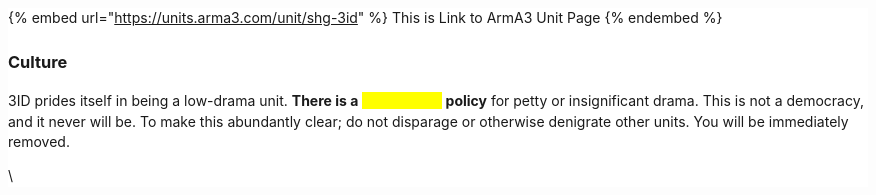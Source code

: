 {% embed url="https://units.arma3.com/unit/shg-3id" %}
This is Link to ArmA3 Unit Page
{% endembed %}

### Culture

3ID prides itself in being a low-drama unit. **There is a&#x20;**<mark style="color:yellow;">**0-tolerance**</mark>**&#x20;policy** for petty or insignificant drama. This is not a democracy, and it never will be. To make this abundantly clear; do not disparage or otherwise denigrate other units. You will be immediately removed.





\






